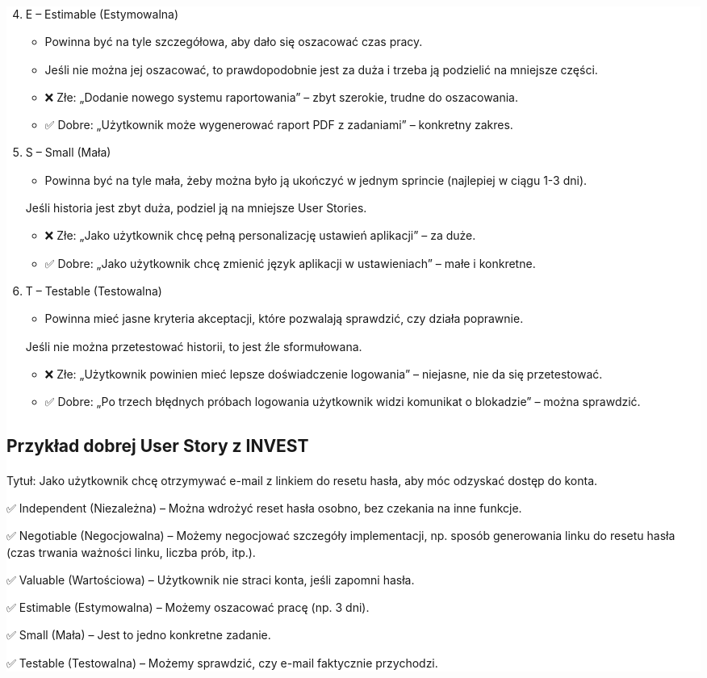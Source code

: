 4. E – Estimable (Estymowalna)

    * Powinna być na tyle szczegółowa, aby dało się oszacować czas pracy.

    * Jeśli nie można jej oszacować, to prawdopodobnie jest za duża i trzeba ją podzielić na mniejsze części.

    * ❌ Złe: „Dodanie nowego systemu raportowania” – zbyt szerokie, trudne do oszacowania.

    * ✅ Dobre: „Użytkownik może wygenerować raport PDF z zadaniami” – konkretny zakres.

5. S – Small (Mała)

    * Powinna być na tyle mała, żeby można było ją ukończyć w jednym sprincie (najlepiej w ciągu 1-3 dni).

    Jeśli historia jest zbyt duża, podziel ją na mniejsze User Stories.

    * ❌ Złe: „Jako użytkownik chcę pełną personalizację ustawień aplikacji” – za duże.

    * ✅ Dobre: „Jako użytkownik chcę zmienić język aplikacji w ustawieniach” – małe i konkretne.

6. T – Testable (Testowalna)

    * Powinna mieć jasne kryteria akceptacji, które pozwalają sprawdzić, czy działa poprawnie.

    Jeśli nie można przetestować historii, to jest źle sformułowana.

    * ❌ Złe: „Użytkownik powinien mieć lepsze doświadczenie logowania” – niejasne, nie da się przetestować.

    * ✅ Dobre: „Po trzech błędnych próbach logowania użytkownik widzi komunikat o blokadzie” – można sprawdzić.

## Przykład dobrej User Story z **INVEST**

Tytuł: Jako użytkownik chcę otrzymywać e-mail z linkiem do resetu hasła, aby móc odzyskać dostęp do konta.

✅ Independent (Niezależna) – Można wdrożyć reset hasła osobno, bez czekania na inne funkcje.

✅ Negotiable (Negocjowalna) – Możemy negocjować szczegóły implementacji, np. sposób generowania linku do resetu hasła (czas trwania ważności linku, liczba prób, itp.).

✅ Valuable (Wartościowa) – Użytkownik nie straci konta, jeśli zapomni hasła.

✅ Estimable (Estymowalna) – Możemy oszacować pracę (np. 3 dni).

✅ Small (Mała) – Jest to jedno konkretne zadanie.

✅ Testable (Testowalna) – Możemy sprawdzić, czy e-mail faktycznie przychodzi.
